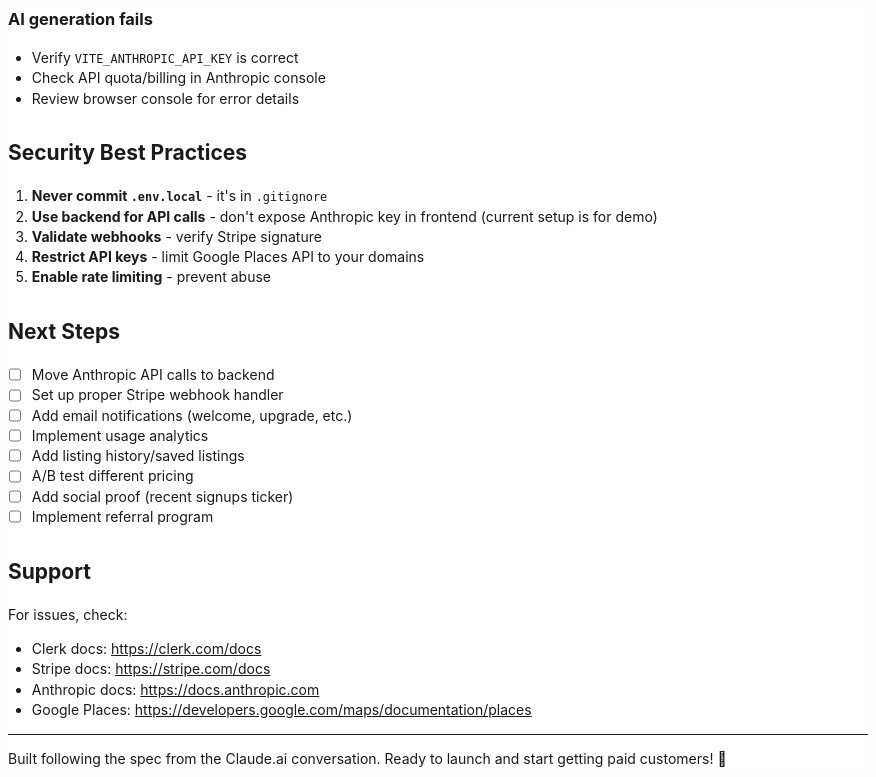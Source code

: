 ### AI generation fails
- Verify `VITE_ANTHROPIC_API_KEY` is correct
- Check API quota/billing in Anthropic console
- Review browser console for error details

## Security Best Practices

1. **Never commit `.env.local`** - it's in `.gitignore`
2. **Use backend for API calls** - don't expose Anthropic key in frontend (current setup is for demo)
3. **Validate webhooks** - verify Stripe signature
4. **Restrict API keys** - limit Google Places API to your domains
5. **Enable rate limiting** - prevent abuse

## Next Steps

- [ ] Move Anthropic API calls to backend
- [ ] Set up proper Stripe webhook handler
- [ ] Add email notifications (welcome, upgrade, etc.)
- [ ] Implement usage analytics
- [ ] Add listing history/saved listings
- [ ] A/B test different pricing
- [ ] Add social proof (recent signups ticker)
- [ ] Implement referral program

## Support

For issues, check:
- Clerk docs: https://clerk.com/docs
- Stripe docs: https://stripe.com/docs
- Anthropic docs: https://docs.anthropic.com
- Google Places: https://developers.google.com/maps/documentation/places

---

Built following the spec from the Claude.ai conversation.
Ready to launch and start getting paid customers! 🚀
